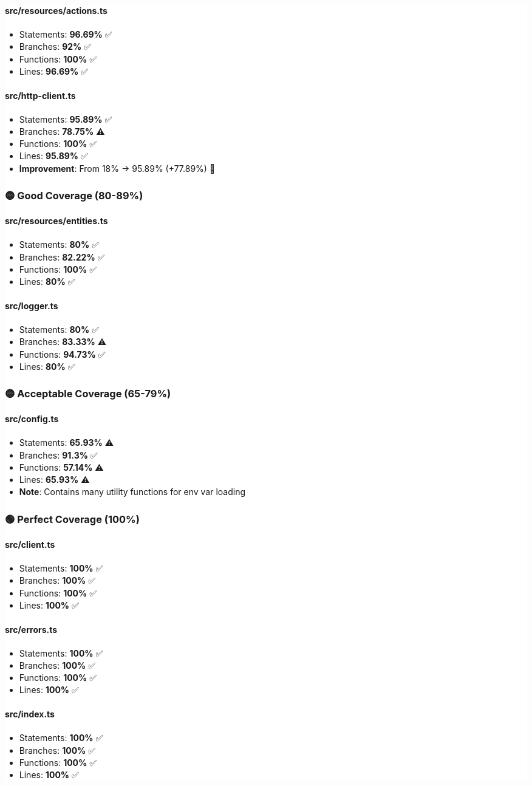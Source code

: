 #### src/resources/actions.ts
- Statements: **96.69%** ✅
- Branches: **92%** ✅
- Functions: **100%** ✅
- Lines: **96.69%** ✅

#### src/http-client.ts
- Statements: **95.89%** ✅
- Branches: **78.75%** ⚠️
- Functions: **100%** ✅
- Lines: **95.89%** ✅
- **Improvement**: From 18% → 95.89% (+77.89%) 🎉

### 🟡 Good Coverage (80-89%)

#### src/resources/entities.ts
- Statements: **80%** ✅
- Branches: **82.22%** ✅
- Functions: **100%** ✅
- Lines: **80%** ✅

#### src/logger.ts
- Statements: **80%** ✅
- Branches: **83.33%** ⚠️
- Functions: **94.73%** ✅
- Lines: **80%** ✅

### 🟡 Acceptable Coverage (65-79%)

#### src/config.ts
- Statements: **65.93%** ⚠️
- Branches: **91.3%** ✅
- Functions: **57.14%** ⚠️
- Lines: **65.93%** ⚠️
- **Note**: Contains many utility functions for env var loading

### 🟢 Perfect Coverage (100%)

#### src/client.ts
- Statements: **100%** ✅
- Branches: **100%** ✅
- Functions: **100%** ✅
- Lines: **100%** ✅

#### src/errors.ts
- Statements: **100%** ✅
- Branches: **100%** ✅
- Functions: **100%** ✅
- Lines: **100%** ✅

#### src/index.ts
- Statements: **100%** ✅
- Branches: **100%** ✅
- Functions: **100%** ✅
- Lines: **100%** ✅
